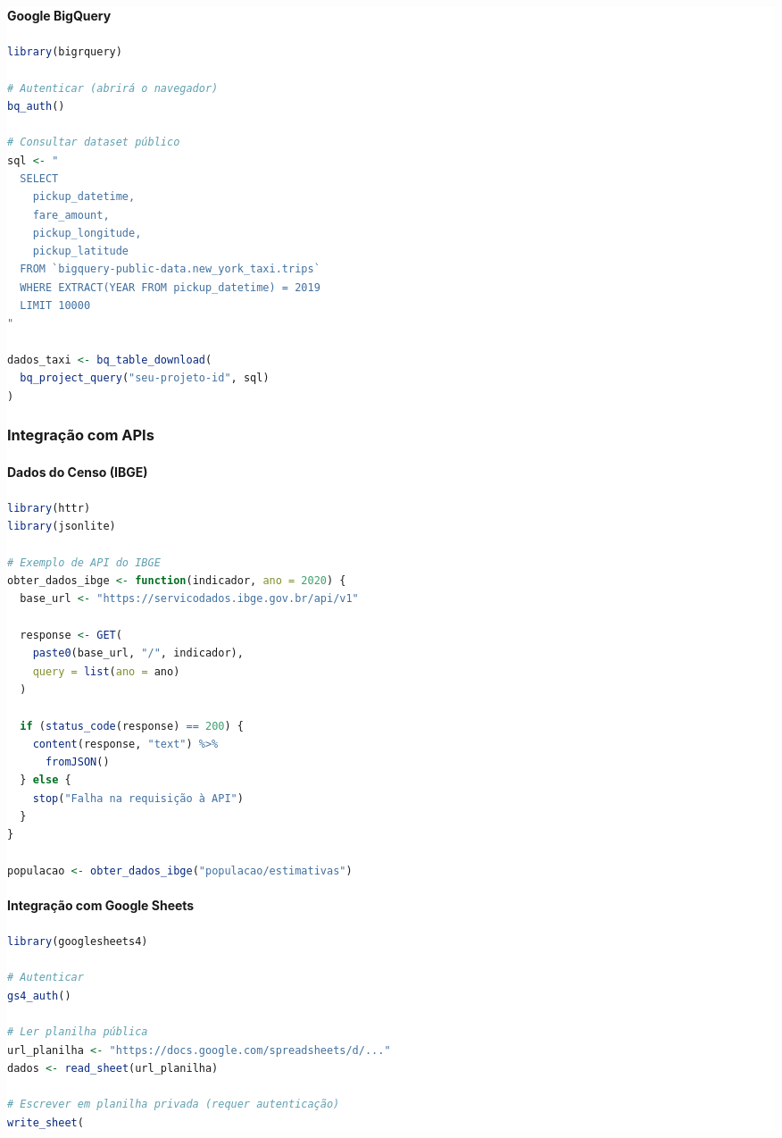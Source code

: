 #### Google BigQuery
```r
library(bigrquery)

# Autenticar (abrirá o navegador)
bq_auth()

# Consultar dataset público
sql <- "
  SELECT 
    pickup_datetime,
    fare_amount,
    pickup_longitude,
    pickup_latitude
  FROM `bigquery-public-data.new_york_taxi.trips`
  WHERE EXTRACT(YEAR FROM pickup_datetime) = 2019
  LIMIT 10000
"

dados_taxi <- bq_table_download(
  bq_project_query("seu-projeto-id", sql)
)
```

### Integração com APIs

#### Dados do Censo (IBGE)
```r
library(httr)
library(jsonlite)

# Exemplo de API do IBGE
obter_dados_ibge <- function(indicador, ano = 2020) {
  base_url <- "https://servicodados.ibge.gov.br/api/v1"
  
  response <- GET(
    paste0(base_url, "/", indicador),
    query = list(ano = ano)
  )
  
  if (status_code(response) == 200) {
    content(response, "text") %>%
      fromJSON()
  } else {
    stop("Falha na requisição à API")
  }
}

populacao <- obter_dados_ibge("populacao/estimativas")
```

#### Integração com Google Sheets
```r
library(googlesheets4)

# Autenticar
gs4_auth()

# Ler planilha pública
url_planilha <- "https://docs.google.com/spreadsheets/d/..."
dados <- read_sheet(url_planilha)

# Escrever em planilha privada (requer autenticação)
write_sheet(
```